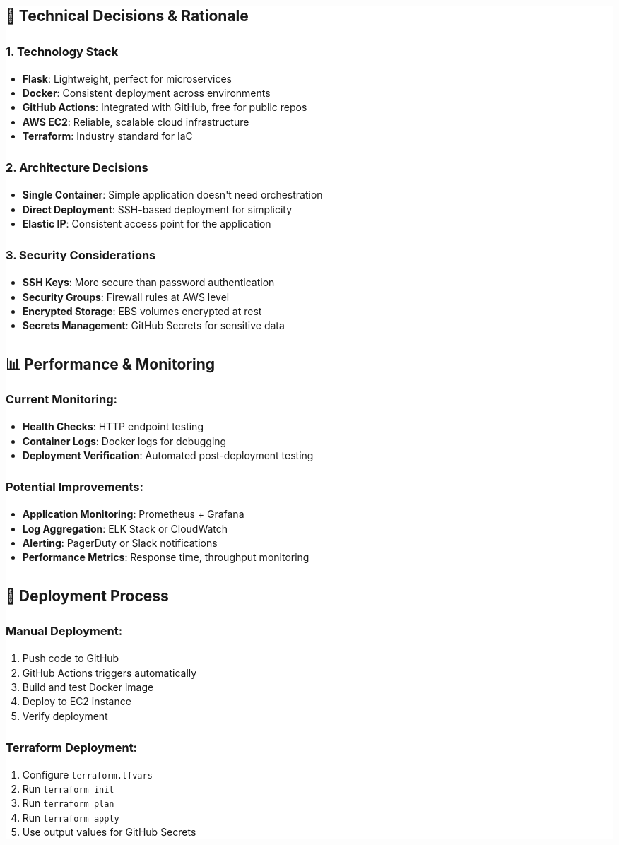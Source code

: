 ## 🔧 Technical Decisions & Rationale

### 1. Technology Stack
- **Flask**: Lightweight, perfect for microservices
- **Docker**: Consistent deployment across environments
- **GitHub Actions**: Integrated with GitHub, free for public repos
- **AWS EC2**: Reliable, scalable cloud infrastructure
- **Terraform**: Industry standard for IaC

### 2. Architecture Decisions
- **Single Container**: Simple application doesn't need orchestration
- **Direct Deployment**: SSH-based deployment for simplicity
- **Elastic IP**: Consistent access point for the application

### 3. Security Considerations
- **SSH Keys**: More secure than password authentication
- **Security Groups**: Firewall rules at AWS level
- **Encrypted Storage**: EBS volumes encrypted at rest
- **Secrets Management**: GitHub Secrets for sensitive data

## 📊 Performance & Monitoring

### Current Monitoring:
- **Health Checks**: HTTP endpoint testing
- **Container Logs**: Docker logs for debugging
- **Deployment Verification**: Automated post-deployment testing

### Potential Improvements:
- **Application Monitoring**: Prometheus + Grafana
- **Log Aggregation**: ELK Stack or CloudWatch
- **Alerting**: PagerDuty or Slack notifications
- **Performance Metrics**: Response time, throughput monitoring

## 🚀 Deployment Process

### Manual Deployment:
1. Push code to GitHub
2. GitHub Actions triggers automatically
3. Build and test Docker image
4. Deploy to EC2 instance
5. Verify deployment

### Terraform Deployment:
1. Configure `terraform.tfvars`
2. Run `terraform init`
3. Run `terraform plan`
4. Run `terraform apply`
5. Use output values for GitHub Secrets
